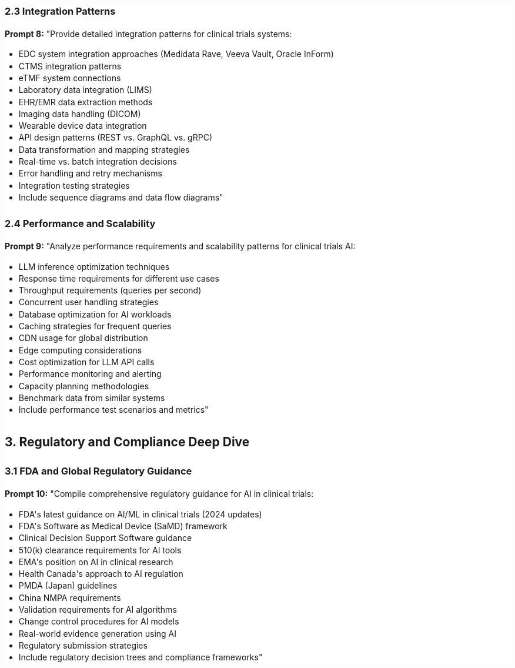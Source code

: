 ### 2.3 Integration Patterns
**Prompt 8:** "Provide detailed integration patterns for clinical trials systems:
- EDC system integration approaches (Medidata Rave, Veeva Vault, Oracle InForm)
- CTMS integration patterns
- eTMF system connections
- Laboratory data integration (LIMS)
- EHR/EMR data extraction methods
- Imaging data handling (DICOM)
- Wearable device data integration
- API design patterns (REST vs. GraphQL vs. gRPC)
- Data transformation and mapping strategies
- Real-time vs. batch integration decisions
- Error handling and retry mechanisms
- Integration testing strategies
- Include sequence diagrams and data flow diagrams"

### 2.4 Performance and Scalability
**Prompt 9:** "Analyze performance requirements and scalability patterns for clinical trials AI:
- LLM inference optimization techniques
- Response time requirements for different use cases
- Throughput requirements (queries per second)
- Concurrent user handling strategies
- Database optimization for AI workloads
- Caching strategies for frequent queries
- CDN usage for global distribution
- Edge computing considerations
- Cost optimization for LLM API calls
- Performance monitoring and alerting
- Capacity planning methodologies
- Benchmark data from similar systems
- Include performance test scenarios and metrics"

## 3. Regulatory and Compliance Deep Dive

### 3.1 FDA and Global Regulatory Guidance
**Prompt 10:** "Compile comprehensive regulatory guidance for AI in clinical trials:
- FDA's latest guidance on AI/ML in clinical trials (2024 updates)
- FDA's Software as Medical Device (SaMD) framework
- Clinical Decision Support Software guidance
- 510(k) clearance requirements for AI tools
- EMA's position on AI in clinical research
- Health Canada's approach to AI regulation
- PMDA (Japan) guidelines
- China NMPA requirements
- Validation requirements for AI algorithms
- Change control procedures for AI models
- Real-world evidence generation using AI
- Regulatory submission strategies
- Include regulatory decision trees and compliance frameworks"
